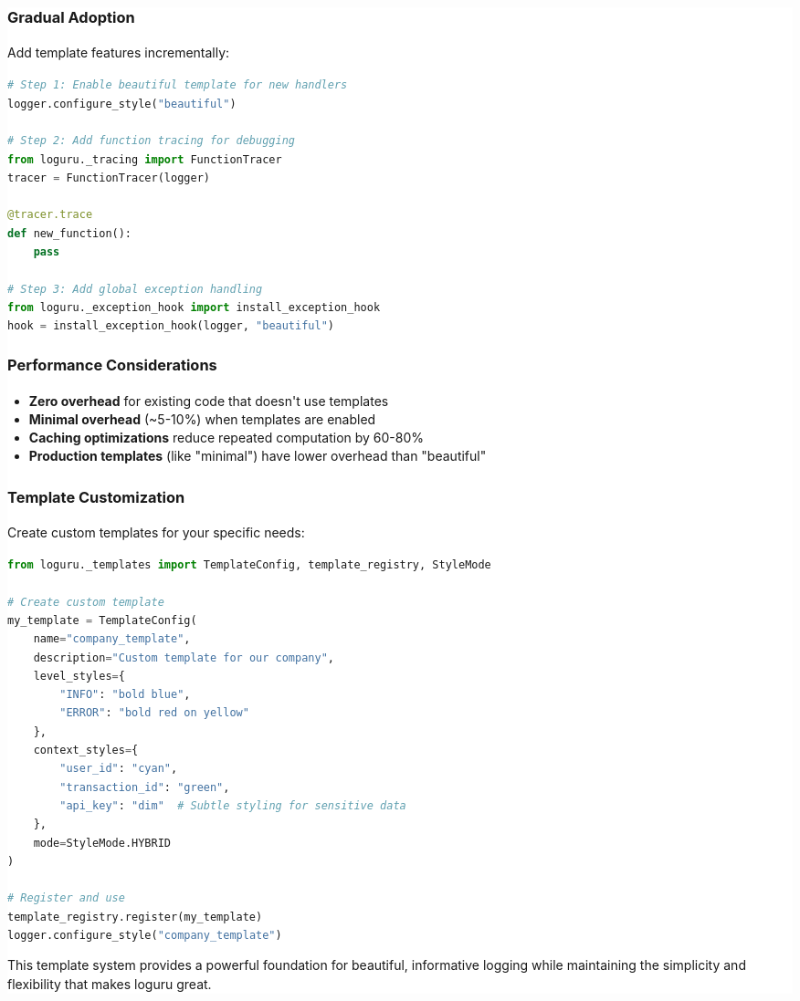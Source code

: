 ### Gradual Adoption

Add template features incrementally:

```python
# Step 1: Enable beautiful template for new handlers
logger.configure_style("beautiful")

# Step 2: Add function tracing for debugging
from loguru._tracing import FunctionTracer
tracer = FunctionTracer(logger)

@tracer.trace
def new_function():
    pass

# Step 3: Add global exception handling
from loguru._exception_hook import install_exception_hook
hook = install_exception_hook(logger, "beautiful")
```

### Performance Considerations

- **Zero overhead** for existing code that doesn't use templates
- **Minimal overhead** (~5-10%) when templates are enabled
- **Caching optimizations** reduce repeated computation by 60-80%
- **Production templates** (like "minimal") have lower overhead than "beautiful"

### Template Customization

Create custom templates for your specific needs:

```python
from loguru._templates import TemplateConfig, template_registry, StyleMode

# Create custom template
my_template = TemplateConfig(
    name="company_template",
    description="Custom template for our company",
    level_styles={
        "INFO": "bold blue",
        "ERROR": "bold red on yellow"
    },
    context_styles={
        "user_id": "cyan",
        "transaction_id": "green",
        "api_key": "dim"  # Subtle styling for sensitive data
    },
    mode=StyleMode.HYBRID
)

# Register and use
template_registry.register(my_template)
logger.configure_style("company_template")
```

This template system provides a powerful foundation for beautiful, informative logging while maintaining the simplicity and flexibility that makes loguru great.
